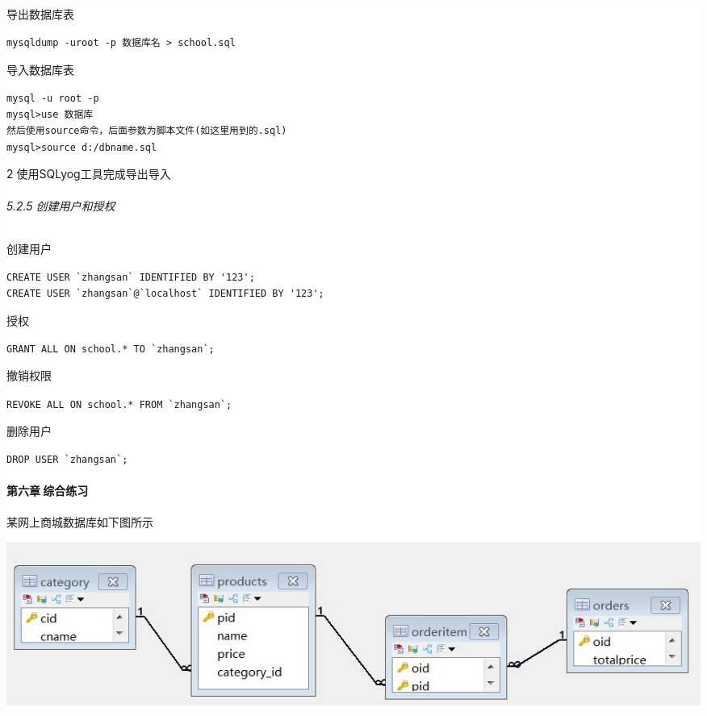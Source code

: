 导出数据库表

```
mysqldump -uroot -p 数据库名 > school.sql
```

导入数据库表

```
mysql -u root -p
mysql>use 数据库
然后使用source命令，后面参数为脚本文件(如这里用到的.sql)
mysql>source d:/dbname.sql
```

2 使用SQLyog工具完成导出导入





###### 5.2.5 创建用户和授权

创建用户

```
CREATE USER `zhangsan` IDENTIFIED BY '123';
CREATE USER `zhangsan`@`localhost` IDENTIFIED BY '123';
```

授权

```
GRANT ALL ON school.* TO `zhangsan`;
```

撤销权限

```
REVOKE ALL ON school.* FROM `zhangsan`;
```

删除用户

```
DROP USER `zhangsan`; 
```



#### 第六章 综合练习

某网上商城数据库如下图所示

![038](pic/038.jpg)
